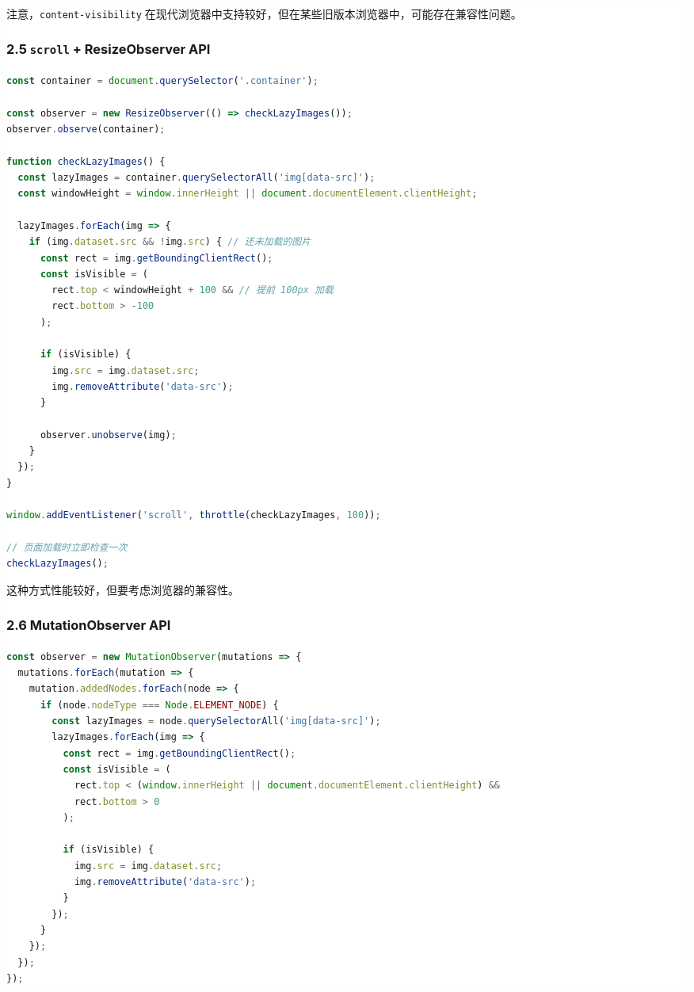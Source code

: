 
注意，`content-visibility` 在现代浏览器中支持较好，但在某些旧版本浏览器中，可能存在兼容性问题。

### 2.5 `scroll` + ResizeObserver API

```jsx
const container = document.querySelector('.container');

const observer = new ResizeObserver(() => checkLazyImages());
observer.observe(container);

function checkLazyImages() {
  const lazyImages = container.querySelectorAll('img[data-src]');
  const windowHeight = window.innerHeight || document.documentElement.clientHeight;
  
  lazyImages.forEach(img => {
    if (img.dataset.src && !img.src) { // 还未加载的图片
      const rect = img.getBoundingClientRect();
      const isVisible = (
        rect.top < windowHeight + 100 && // 提前 100px 加载
        rect.bottom > -100
      );
      
      if (isVisible) {
        img.src = img.dataset.src;
        img.removeAttribute('data-src');
      }

      observer.unobserve(img);
    }
  });
}

window.addEventListener('scroll', throttle(checkLazyImages, 100));

// 页面加载时立即检查一次
checkLazyImages();
```

这种方式性能较好，但要考虑浏览器的兼容性。

### 2.6 MutationObserver API

```jsx
const observer = new MutationObserver(mutations => {
  mutations.forEach(mutation => {
    mutation.addedNodes.forEach(node => {
      if (node.nodeType === Node.ELEMENT_NODE) {
        const lazyImages = node.querySelectorAll('img[data-src]');
        lazyImages.forEach(img => {
          const rect = img.getBoundingClientRect();
          const isVisible = (
            rect.top < (window.innerHeight || document.documentElement.clientHeight) &&
            rect.bottom > 0
          );
          
          if (isVisible) {
            img.src = img.dataset.src;
            img.removeAttribute('data-src');
          }
        });
      }
    });
  });
});
```